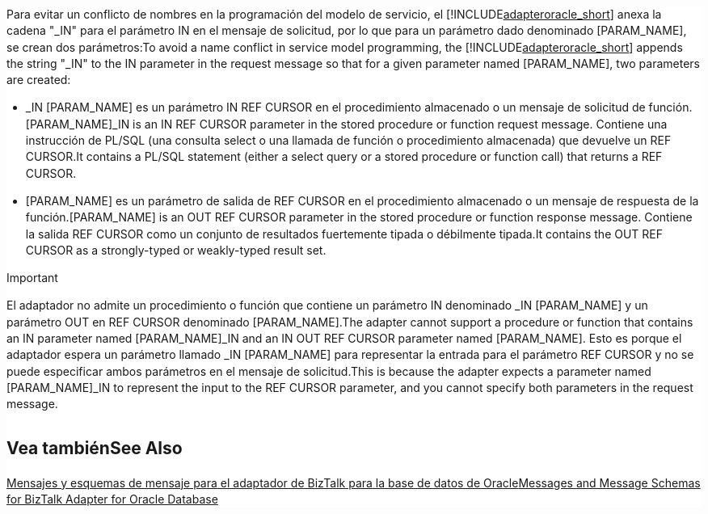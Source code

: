  <span data-ttu-id="8b25f-132">Para evitar un conflicto de nombres en la programación del modelo de servicio, el [!INCLUDE[adapteroracle_short](../../includes/adapteroracle-short-md.md)] anexa la cadena "_IN" para el parámetro IN en el mensaje de solicitud, por lo que para un parámetro dado denominado [PARAM_NAME], se crean dos parámetros:</span><span class="sxs-lookup"><span data-stu-id="8b25f-132">To avoid a name conflict in service model programming, the [!INCLUDE[adapteroracle_short](../../includes/adapteroracle-short-md.md)] appends the string "_IN" to the IN parameter in the request message so that for a given parameter named [PARAM_NAME], two parameters are created:</span></span>  
  
-   <span data-ttu-id="8b25f-133">_IN [PARAM_NAME] es un parámetro IN REF CURSOR en el procedimiento almacenado o un mensaje de solicitud de función.</span><span class="sxs-lookup"><span data-stu-id="8b25f-133">[PARAM_NAME]_IN is an IN REF CURSOR parameter in the stored procedure or function request message.</span></span> <span data-ttu-id="8b25f-134">Contiene una instrucción de PL/SQL (una consulta select o una llamada de función o procedimiento almacenada) que devuelve un REF CURSOR.</span><span class="sxs-lookup"><span data-stu-id="8b25f-134">It contains a PL/SQL statement (either a select query or a stored procedure or function call) that returns a REF CURSOR.</span></span>  
  
-   <span data-ttu-id="8b25f-135">[PARAM_NAME] es un parámetro de salida de REF CURSOR en el procedimiento almacenado o un mensaje de respuesta de la función.</span><span class="sxs-lookup"><span data-stu-id="8b25f-135">[PARAM_NAME] is an OUT REF CURSOR parameter in the stored procedure or function response message.</span></span> <span data-ttu-id="8b25f-136">Contiene la salida REF CURSOR como un conjunto de resultados fuertemente tipada o débilmente tipada.</span><span class="sxs-lookup"><span data-stu-id="8b25f-136">It contains the OUT REF CURSOR as a strongly-typed or weakly-typed result set.</span></span>  
  
> [!IMPORTANT]
>  <span data-ttu-id="8b25f-137">El adaptador no admite un procedimiento o función que contiene un parámetro IN denominado _IN [PARAM_NAME] y un parámetro OUT en REF CURSOR denominado [PARAM_NAME].</span><span class="sxs-lookup"><span data-stu-id="8b25f-137">The adapter cannot support a procedure or function that contains an IN parameter named [PARAM_NAME]_IN and an IN OUT REF CURSOR parameter named [PARAM_NAME].</span></span> <span data-ttu-id="8b25f-138">Esto es porque el adaptador espera un parámetro llamado _IN [PARAM_NAME] para representar la entrada para el parámetro REF CURSOR y no se puede especificar ambos parámetros en el mensaje de solicitud.</span><span class="sxs-lookup"><span data-stu-id="8b25f-138">This is because the adapter expects a parameter named [PARAM_NAME]_IN to represent the input to the REF CURSOR parameter, and you cannot specify both parameters in the request message.</span></span>  
  
## <a name="see-also"></a><span data-ttu-id="8b25f-139">Vea también</span><span class="sxs-lookup"><span data-stu-id="8b25f-139">See Also</span></span>  
 [<span data-ttu-id="8b25f-140">Mensajes y esquemas de mensaje para el adaptador de BizTalk para la base de datos de Oracle</span><span class="sxs-lookup"><span data-stu-id="8b25f-140">Messages and Message Schemas for BizTalk Adapter for Oracle Database</span></span>](../../adapters-and-accelerators/adapter-oracle-database/messages-and-message-schemas-for-biztalk-adapter-for-oracle-database.md)